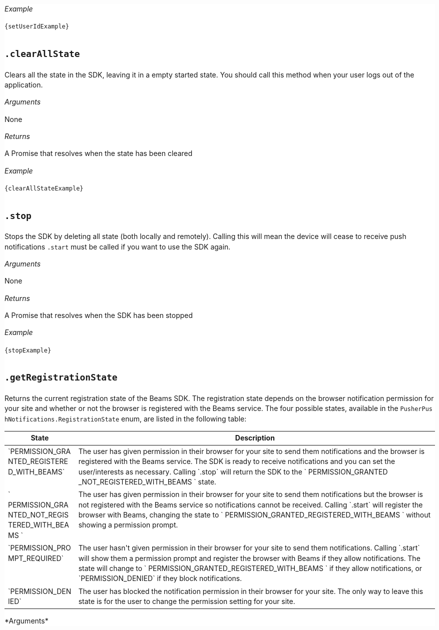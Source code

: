 *Example* 
 
```js
{setUserIdExample}
```
 
##  `.clearAllState` 
 
Clears all the state in the SDK, leaving it in a empty started state. You should call this method when your user logs out of the application. 
 
*Arguments* 
 
None
 
*Returns* 
 
A Promise that resolves when the state has been cleared
 
*Example* 
 
```js
{clearAllStateExample}
```
 
##  `.stop` 
 
Stops the SDK by deleting all state (both locally and remotely). Calling this will mean the device will cease to receive push notifications `.start` must be called if you want to use the SDK again. 
 
*Arguments* 
 
None
 
*Returns* 
 
A Promise that resolves when the SDK has been stopped
 
*Example* 
 
```js
{stopExample}
```
 
##  `.getRegistrationState` 
 
Returns the current registration state of the Beams SDK. The registration state depends on the browser notification permission for your site and whether or not the browser is registered with the Beams service. The four possible states, available in the `PusherPushNotifications.RegistrationState` enum, are listed in the following table: 
 <Table> <thead> <tr> <th>State</th> <th>Description</th> </tr> </thead> <tbody> <tr> <td> `PERMISSION_GRANTED_REGISTERED_WITH_BEAMS` </td> <td> The user has given permission in their browser for your site to send them notifications and the browser is registered with the Beams service. The SDK is ready to receive notifications and you can set the user/interests as necessary. Calling `.stop` will return the SDK to the ` PERMISSION_GRANTED<wbr />_NOT_REGISTERED_WITH_BEAMS ` state. </td> </tr> <tr> <td> ` PERMISSION_GRANTED_NOT_REGISTERED_WITH_BEAMS ` </td> <td> The user has given permission in their browser for your site to send them notifications but the browser is not registered with the Beams service so notifications cannot be received. Calling `.start` will register the browser with Beams, changing the state to ` PERMISSION_GRANTED<wbr />_REGISTERED_WITH_BEAMS ` without showing a permission prompt. </td> </tr> <tr> <td> `PERMISSION_PROMPT_REQUIRED` </td> <td> The user hasn't given permission in their browser for your site to send them notifications. Calling `.start` will show them a permission prompt and register the browser with Beams if they allow notifications. The state will change to ` PERMISSION_GRANTED<wbr />_REGISTERED_WITH_BEAMS ` if they allow notifications, or `PERMISSION_DENIED` if they block notifications. </td> </tr> <tr> <td> `PERMISSION_DENIED` </td> <td> The user has blocked the notification permission in their browser for your site. The only way to leave this state is for the user to change the permission setting for your site. </td> </tr> </tbody> </Table> 
*Arguments* 
 